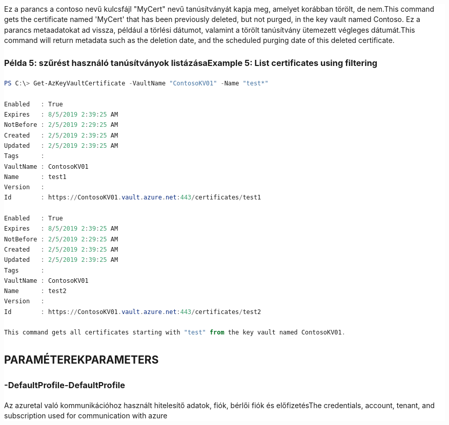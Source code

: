 <span data-ttu-id="ec5b1-125">Ez a parancs a contoso nevű kulcsfájl "MyCert" nevű tanúsítványát kapja meg, amelyet korábban törölt, de nem.</span><span class="sxs-lookup"><span data-stu-id="ec5b1-125">This command gets the certificate named 'MyCert' that has been previously deleted, but not purged, in the key vault named Contoso.</span></span>
<span data-ttu-id="ec5b1-126">Ez a parancs metaadatokat ad vissza, például a törlési dátumot, valamint a törölt tanúsítvány ütemezett végleges dátumát.</span><span class="sxs-lookup"><span data-stu-id="ec5b1-126">This command will return metadata such as the deletion date, and the scheduled purging date of this deleted certificate.</span></span>

### <span data-ttu-id="ec5b1-127">Példa 5: szűrést használó tanúsítványok listázása</span><span class="sxs-lookup"><span data-stu-id="ec5b1-127">Example 5: List certificates using filtering</span></span>
```powershell
PS C:\> Get-AzKeyVaultCertificate -VaultName "ContosoKV01" -Name "test*"

Enabled   : True
Expires   : 8/5/2019 2:39:25 AM
NotBefore : 2/5/2019 2:29:25 AM
Created   : 2/5/2019 2:39:25 AM
Updated   : 2/5/2019 2:39:25 AM
Tags      :
VaultName : ContosoKV01
Name      : test1
Version   :
Id        : https://ContosoKV01.vault.azure.net:443/certificates/test1

Enabled   : True
Expires   : 8/5/2019 2:39:25 AM
NotBefore : 2/5/2019 2:29:25 AM
Created   : 2/5/2019 2:39:25 AM
Updated   : 2/5/2019 2:39:25 AM
Tags      :
VaultName : ContosoKV01
Name      : test2
Version   :
Id        : https://ContosoKV01.vault.azure.net:443/certificates/test2

This command gets all certificates starting with "test" from the key vault named ContosoKV01.
```

## <span data-ttu-id="ec5b1-128">PARAMÉTEREK</span><span class="sxs-lookup"><span data-stu-id="ec5b1-128">PARAMETERS</span></span>

### <span data-ttu-id="ec5b1-129">-DefaultProfile</span><span class="sxs-lookup"><span data-stu-id="ec5b1-129">-DefaultProfile</span></span>
<span data-ttu-id="ec5b1-130">Az azuretal való kommunikációhoz használt hitelesítő adatok, fiók, bérlői fiók és előfizetés</span><span class="sxs-lookup"><span data-stu-id="ec5b1-130">The credentials, account, tenant, and subscription used for communication with azure</span></span>
